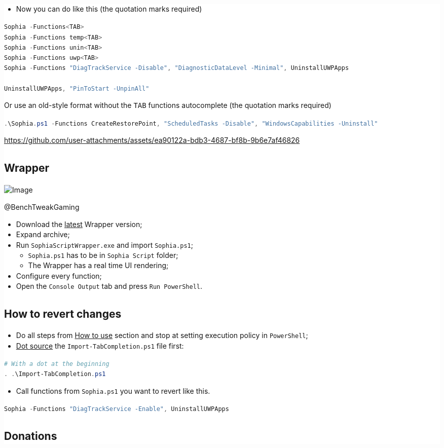 * Now you can do like this (the quotation marks required)

```powershell
Sophia -Functions<TAB>
Sophia -Functions temp<TAB>
Sophia -Functions unin<TAB>
Sophia -Functions uwp<TAB>
Sophia -Functions "DiagTrackService -Disable", "DiagnosticDataLevel -Minimal", UninstallUWPApps

UninstallUWPApps, "PinToStart -UnpinAll"
```

Or use an old-style format without the <kbd>TAB</kbd> functions autocomplete (the quotation marks required)

```powershell
.\Sophia.ps1 -Functions CreateRestorePoint, "ScheduledTasks -Disable", "WindowsCapabilities -Uninstall"
```

<https://github.com/user-attachments/assets/ea90122a-bdb3-4687-bf8b-9b6e7af46826>

## Wrapper

![Image](https://github.com/farag2/Sophia-Script-for-Windows/raw/master/img/Wrapper.png)

@BenchTweakGaming

* Download the [latest](https://github.com/farag2/Sophia-Script-for-Windows/releases/latest) Wrapper version;
* Expand archive;
* Run `SophiaScriptWrapper.exe` and import `Sophia.ps1`;
  * `Sophia.ps1` has to be in `Sophia Script` folder;
  * The Wrapper has a real time UI rendering;
* Configure every function;
* Open the `Console Output` tab and press `Run PowerShell`.

## How to revert changes

* Do all steps from [How to use](#how-to-use) section and stop at setting execution policy in `PowerShell`;
* [Dot source](https://learn.microsoft.com/en-us/powershell/module/microsoft.powershell.core/about/about_operators#dot-sourcing-operator-) the `Import-TabCompletion.ps1` file first:

```powershell
# With a dot at the beginning
. .\Import-TabCompletion.ps1
```

* Call functions from `Sophia.ps1` you want to revert like this.

```powershell
Sophia -Functions "DiagTrackService -Enable", UninstallUWPApps
```

## Donations
